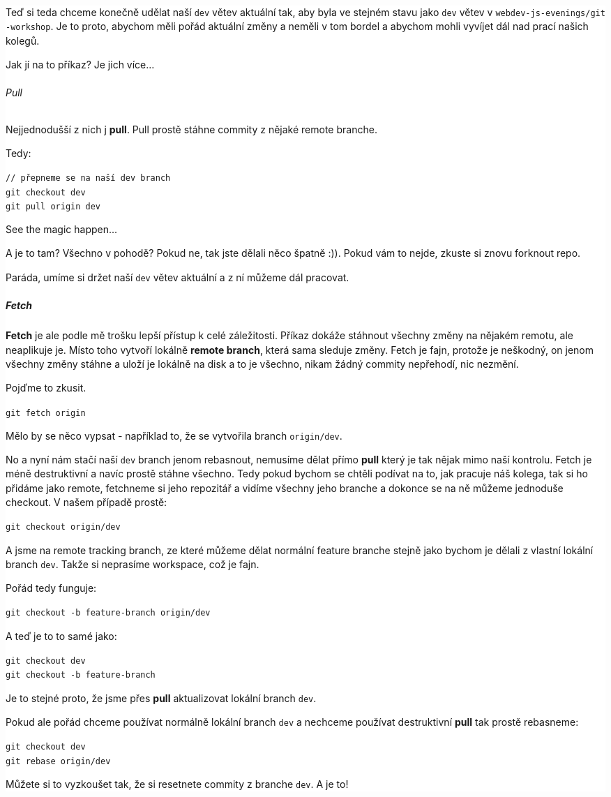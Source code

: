 Teď si teda chceme konečně udělat naší `dev` větev aktuální tak, aby byla ve stejném stavu jako `dev` větev v `webdev-js-evenings/git-workshop`. Je to proto, abychom měli pořád aktuální změny a neměli v tom bordel a abychom mohli vyvíjet dál nad prací našich kolegů.

Jak jí na to příkaz? Je jich více...

###### Pull
Nejjednodušší z nich j **pull**. Pull prostě stáhne commity z nějaké remote branche.

Tedy:
```
// přepneme se na naší dev branch
git checkout dev
git pull origin dev
```

See the magic happen...

A je to tam? Všechno v pohodě? Pokud ne, tak jste dělali něco špatně :)). Pokud vám to nejde, zkuste si znovu forknout repo.

Paráda, umíme si držet naší `dev` větev aktuální a z ní můžeme dál pracovat.

##### Fetch
**Fetch** je ale podle mě trošku lepší přístup k celé záležitosti. Příkaz dokáže stáhnout všechny změny na nějakém remotu, ale neaplikuje je. Místo toho vytvoří lokálně **remote branch**, která sama sleduje změny. Fetch je fajn, protože je neškodný, on jenom všechny změny stáhne a uloží je lokálně na disk a to je všechno, nikam žádný commity nepřehodí, nic nezmění.

Pojďme to zkusit.
```
git fetch origin
```
Mělo by se něco vypsat - například to, že se vytvořila branch `origin/dev`.

No a nyní nám stačí naší `dev` branch jenom rebasnout, nemusíme dělat přímo **pull** který je tak nějak mimo naší kontrolu. Fetch je méně destruktivní a navíc prostě stáhne všechno. Tedy pokud bychom se chtěli podívat na to, jak pracuje náš kolega, tak si ho přidáme jako remote, fetchneme si jeho repozitář a vidíme všechny jeho branche a dokonce se na ně můžeme jednoduše checkout. V našem případě prostě:
```
git checkout origin/dev
```
A jsme na remote tracking branch, ze které můžeme dělat normální feature branche stejně jako bychom je dělali z  vlastní lokální branch `dev`. Takže si neprasíme workspace, což je fajn.

Pořád tedy funguje:
```
git checkout -b feature-branch origin/dev
```
A teď je to to samé jako:
```
git checkout dev
git checkout -b feature-branch
```
Je to stejné proto, že jsme přes **pull** aktualizovat lokální branch `dev`.

Pokud ale pořád chceme používat normálně lokální branch `dev` a nechceme používat destruktivní **pull** tak prostě rebasneme:
```
git checkout dev
git rebase origin/dev
```
Můžete si to vyzkoušet tak, že si resetnete commity z branche `dev`.
A je to!
